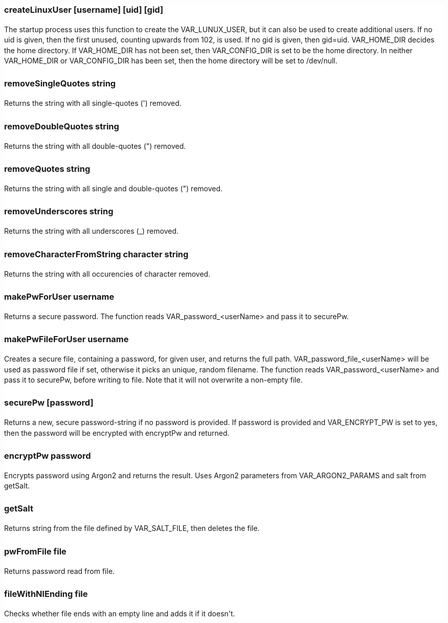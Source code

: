 ### createLinuxUser \[username\] \[uid\] \[gid\]
The startup process uses this function to create the VAR_LUNUX_USER, but it can also be used to create additional users. If no uid is given, then the first unused, counting upwards from 102, is used. If no gid is given, then gid=uid. VAR_HOME_DIR decides the home directory. If VAR_HOME_DIR has not been set, then VAR_CONFIG_DIR is set to be the home directory. In neither VAR_HOME_DIR or VAR_CONFIG_DIR has been set, then the home directory will be set to /dev/null.

### removeSingleQuotes string
Returns the string with all single-quotes (') removed.

### removeDoubleQuotes string
Returns the string with all double-quotes (") removed.

### removeQuotes string
Returns the string with all single and double-quotes (") removed.

### removeUnderscores string
Returns the string with all underscores (\_) removed.

### removeCharacterFromString character string
Returns the string with all occurencies of character removed.

### makePwForUser username
Returns a secure password. The function reads VAR_password_\<userName\> and pass it to securePw.

### makePwFileForUser username
Creates a secure file, containing a password, for given user, and returns the full path. VAR_password_file_\<userName\> will be used as password file if set, otherwise it picks an unique, random filename. The function reads VAR_password_\<userName\> and pass it to securePw, before writing to file. Note that it will not overwrite a non-empty file.

### securePw \[password\]
Returns a new, secure password-string if no password is provided. If password is provided and VAR_ENCRYPT_PW is set to yes, then the password will be encrypted with encryptPw and returned.

### encryptPw password
Encrypts password using Argon2 and returns the result. Uses Argon2 parameters from VAR_ARGON2_PARAMS and salt from getSalt.

### getSalt
Returns string from the file defined by VAR_SALT_FILE, then deletes the file.

### pwFromFile file
Returns password read from file.

### fileWithNlEnding file
Checks whether file ends with an empty line and adds it if it doesn't.
